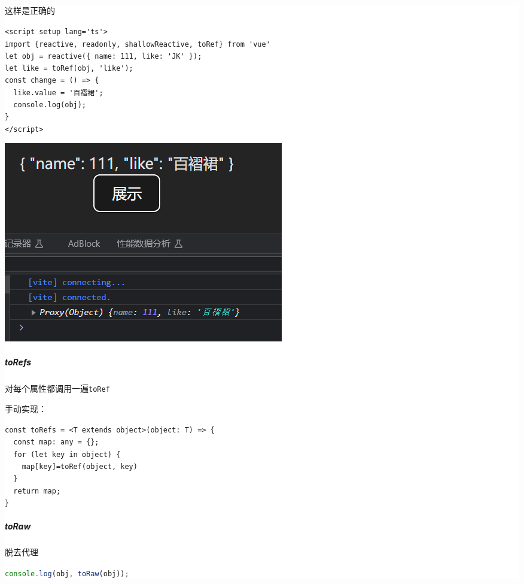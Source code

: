 这样是正确的

```vue
<script setup lang='ts'>
import {reactive, readonly, shallowReactive, toRef} from 'vue'
let obj = reactive({ name: 111, like: 'JK' });
let like = toRef(obj, 'like');
const change = () => {
  like.value = '百褶裙';
  console.log(obj);
}
</script>
```

![image-20230903113814077](./小满VUE/image-20230903113814077.png)

##### toRefs

对每个属性都调用一遍`toRef`

手动实现：

```vue
const toRefs = <T extends object>(object: T) => {
  const map: any = {};
  for (let key in object) {
    map[key]=toRef(object, key)
  }
  return map;
}
```

##### toRaw

脱去代理

```js
console.log(obj, toRaw(obj));
```
